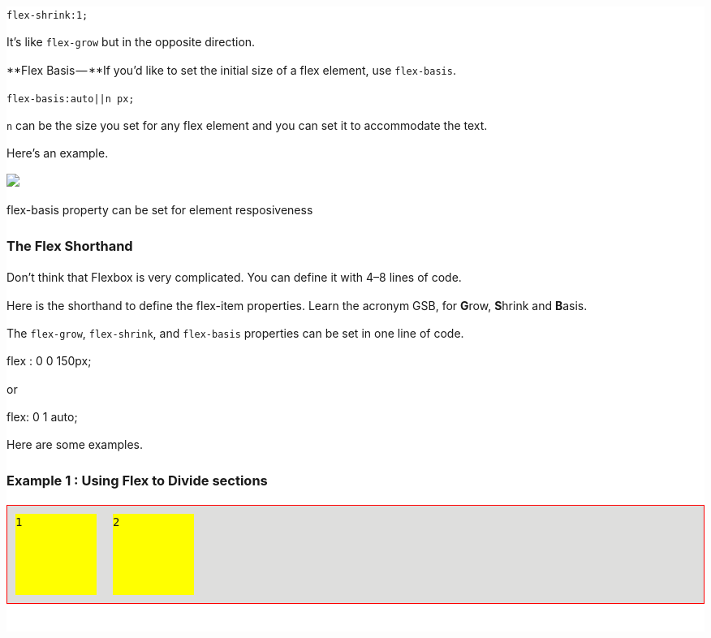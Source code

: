 `flex-shrink:1;`

It’s like `flex-grow` but in the opposite direction.

**Flex Basis — **If you’d like to set the initial size of a flex element, use `flex-basis`.

`flex-basis:auto||n px;`

`n` can be the size you set for any flex element and you can set it to accommodate the text.

Here’s an example.



![](https://cdn-images-1.medium.com/max/1600/1*9YQjbAcUYqZ_9fhA0dDj9Q.jpeg)

flex-basis property can be set for element resposiveness



### The Flex Shorthand

Don’t think that Flexbox is very complicated. You can define it with 4–8 lines of code.

Here is the shorthand to define the flex-item properties. Learn the acronym GSB, for **G**row, **S**hrink and **B**asis.

The `flex-grow`, `flex-shrink`, and `flex-basis` properties can be set in one line of code.

flex : 0 0 150px;

or

flex: 0 1 auto;

Here are some examples.

### Example 1 : Using Flex to Divide sections

<pre name="9535" id="9535" class="graf graf--pre graf-after--h3"><ul>  
    <li>1</li>  
    <li>2</li>  
</ul>  
<style>  
ul {  
    display: flex;  
    border: 1px solid red;  
    background-color: rgb(222, 222, 221);  
    padding:0px;  
}  
li{  
    list-style: none;  
    width: 100px;  
    height: 100px;  
    background-color: yellow;  
    margin: 10px;  
}</pre>

<pre name="c0f2" id="c0f2" class="graf graf--pre graf-after--pre">li:nth-child(1) {  
    flex: 0 1 25%;  
}</pre>
